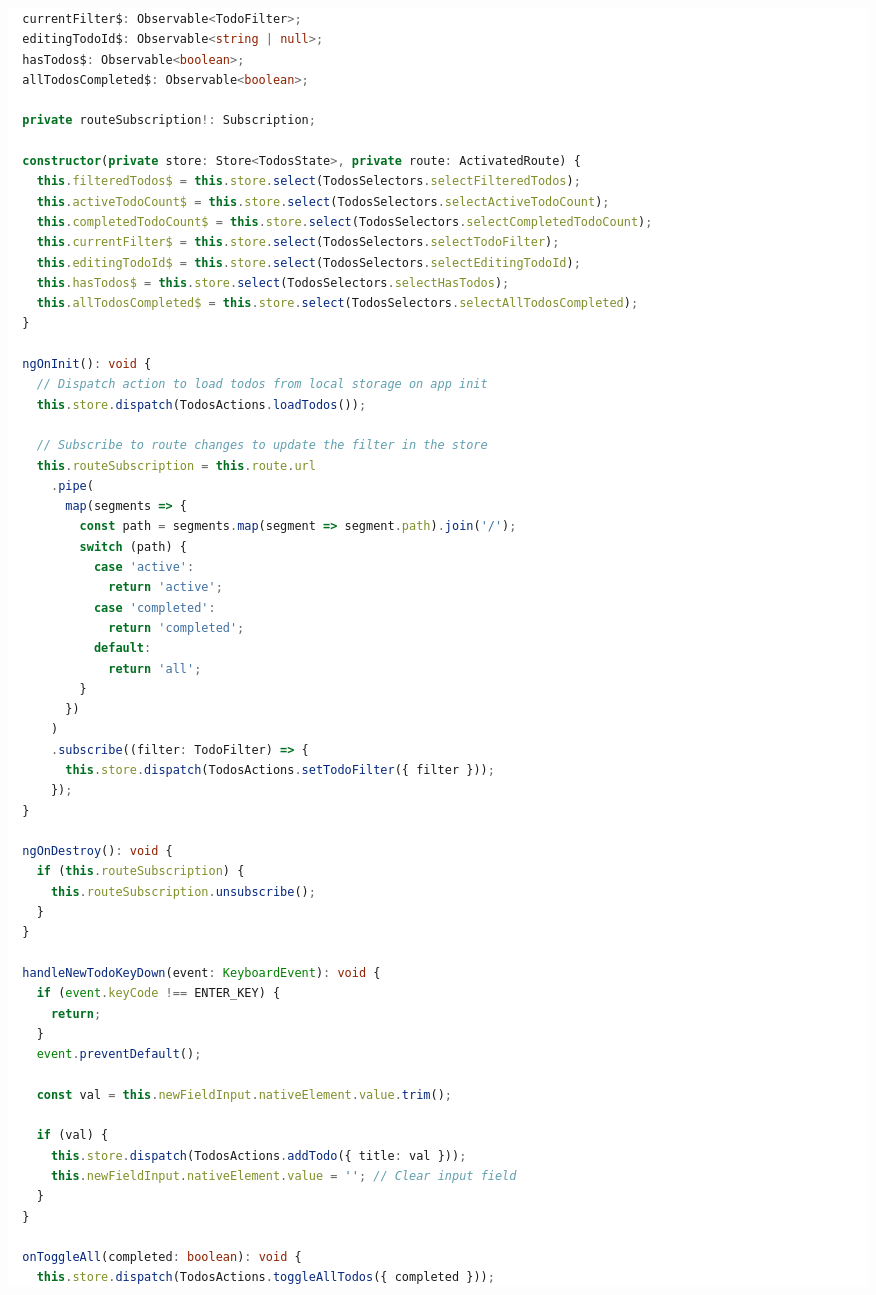 ```typescript
  currentFilter$: Observable<TodoFilter>;
  editingTodoId$: Observable<string | null>;
  hasTodos$: Observable<boolean>;
  allTodosCompleted$: Observable<boolean>;

  private routeSubscription!: Subscription;

  constructor(private store: Store<TodosState>, private route: ActivatedRoute) {
    this.filteredTodos$ = this.store.select(TodosSelectors.selectFilteredTodos);
    this.activeTodoCount$ = this.store.select(TodosSelectors.selectActiveTodoCount);
    this.completedTodoCount$ = this.store.select(TodosSelectors.selectCompletedTodoCount);
    this.currentFilter$ = this.store.select(TodosSelectors.selectTodoFilter);
    this.editingTodoId$ = this.store.select(TodosSelectors.selectEditingTodoId);
    this.hasTodos$ = this.store.select(TodosSelectors.selectHasTodos);
    this.allTodosCompleted$ = this.store.select(TodosSelectors.selectAllTodosCompleted);
  }

  ngOnInit(): void {
    // Dispatch action to load todos from local storage on app init
    this.store.dispatch(TodosActions.loadTodos());

    // Subscribe to route changes to update the filter in the store
    this.routeSubscription = this.route.url
      .pipe(
        map(segments => {
          const path = segments.map(segment => segment.path).join('/');
          switch (path) {
            case 'active':
              return 'active';
            case 'completed':
              return 'completed';
            default:
              return 'all';
          }
        })
      )
      .subscribe((filter: TodoFilter) => {
        this.store.dispatch(TodosActions.setTodoFilter({ filter }));
      });
  }

  ngOnDestroy(): void {
    if (this.routeSubscription) {
      this.routeSubscription.unsubscribe();
    }
  }

  handleNewTodoKeyDown(event: KeyboardEvent): void {
    if (event.keyCode !== ENTER_KEY) {
      return;
    }
    event.preventDefault();

    const val = this.newFieldInput.nativeElement.value.trim();

    if (val) {
      this.store.dispatch(TodosActions.addTodo({ title: val }));
      this.newFieldInput.nativeElement.value = ''; // Clear input field
    }
  }

  onToggleAll(completed: boolean): void {
    this.store.dispatch(TodosActions.toggleAllTodos({ completed }));
```